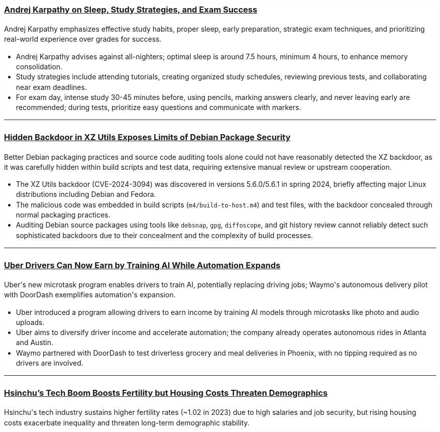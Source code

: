 ### [Andrej Karpathy on Sleep, Study Strategies, and Exam Success](https://cs.stanford.edu/people/karpathy/advice.html)
Andrej Karpathy emphasizes effective study habits, proper sleep, early preparation, strategic exam techniques, and prioritizing real-world experience over grades for success.

* Andrej Karpathy advises against all-nighters; optimal sleep is around 7.5 hours, minimum 4 hours, to enhance memory consolidation.
* Study strategies include attending tutorials, creating organized study schedules, reviewing previous tests, and collaborating near exam deadlines.
* For exam day, intense study 30-45 minutes before, using pencils, marking answers clearly, and never leaving early are recommended; during tests, prioritize easy questions and communicate with markers.


---

### [Hidden Backdoor in XZ Utils Exposes Limits of Debian Package Security](https://optimizedbyotto.com/post/xz-backdoor-debian-git-detection/)
Better Debian packaging practices and source code auditing tools alone could not have reasonably detected the XZ backdoor, as it was carefully hidden within build scripts and test data, requiring extensive manual review or upstream cooperation.

* The XZ Utils backdoor (CVE-2024-3094) was discovered in versions 5.6.0/5.6.1 in spring 2024, briefly affecting major Linux distributions including Debian and Fedora.
* The malicious code was embedded in build scripts (`m4/build-to-host.m4`) and test files, with the backdoor concealed through normal packaging practices.
* Auditing Debian source packages using tools like `debsnap`, `gpg`, `diffoscope`, and git history review cannot reliably detect such sophisticated backdoors due to their concealment and the complexity of build processes.


---

### [Uber Drivers Can Now Earn by Training AI While Automation Expands](https://www.businessinsider.com/bi-today-sunday-newsletter-ai-gig-economy-2025-10)
Uber's new microtask program enables drivers to train AI, potentially replacing driving jobs; Waymo's autonomous delivery pilot with DoorDash exemplifies automation's expansion.

* Uber introduced a program allowing drivers to earn income by training AI models through microtasks like photo and audio uploads.
* Uber aims to diversify driver income and accelerate automation; the company already operates autonomous rides in Atlanta and Austin.
* Waymo partnered with DoorDash to test driverless grocery and meal deliveries in Phoenix, with no tipping required as no drivers are involved.


---

### [Hsinchu’s Tech Boom Boosts Fertility but Housing Costs Threaten Demographics](https://www.businessinsider.com/taiwan-tsmc-semiconductor-chips-hsinchu-birth-rate-fertility-children-2025-9)
Hsinchu's tech industry sustains higher fertility rates (~1.02 in 2023) due to high salaries and job security, but rising housing costs exacerbate inequality and threaten long-term demographic stability.
